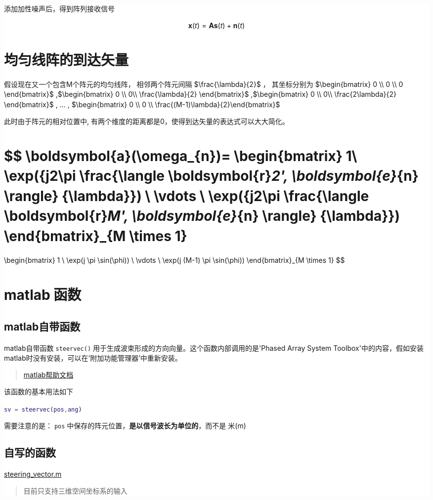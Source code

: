 添加加性噪声后，得到阵列接收信号

$$
\begin{equation}
    \boldsymbol{x}(t)=\boldsymbol{A} \boldsymbol{s}(t)+ \boldsymbol{n}(t)  
\end{equation}
$$

# 均匀线阵的到达矢量

假设现在又一个包含M个阵元的均匀线阵， 相邻两个阵元间隔 $\frac{\lambda}{2}$ ， 其坐标分别为 $\begin{bmatrix} 0 \\ 0 \\ 0 \end{bmatrix}$ ,$\begin{bmatrix} 0  \\ 0\\ \frac{\lambda}{2} \end{bmatrix}$ ,$\begin{bmatrix} 0 \\ 0\\ \frac{2\lambda}{2}  \end{bmatrix}$ , $\dots$ , $\begin{bmatrix} 0  \\ 0 \\ \frac{(M-1)\lambda}{2}\end{bmatrix}$

此时由于阵元的相对位置中, 有两个维度的距离都是0，使得到达矢量的表达式可以大大简化。

$$
\boldsymbol{a}(\omega_{n})=
\begin{bmatrix}  1\\
\exp({j2\pi \frac{\langle \boldsymbol{r}_2', \boldsymbol{e}_{n} \rangle} {\lambda}}) \\
\vdots \\
\exp({j2\pi \frac{\langle \boldsymbol{r}_M', \boldsymbol{e}_{n} \rangle} {\lambda}}) 
\end{bmatrix}_{M \times 1} 
=
\begin{bmatrix}
    1 \\
    \exp(j \pi \sin(\phi)) \\
    \vdots \\
    \exp(j (M-1) \pi \sin(\phi))
\end{bmatrix}_{M \times 1}
$$


# matlab 函数
## matlab自带函数

matlab自带函数 ```steervec()``` 用于生成波束形成的方向向量。这个函数内部调用的是'Phased Array System Toolbox'中的内容，假如安装matlab时没有安装，可以在‘附加功能管理器’中重新安装。
>[matlab帮助文档](https://ww2.mathworks.cn/help/phased/ref/steervec.html)

该函数的基本用法如下

```matlab
sv = steervec(pos,ang)
```
 
需要注意的是： ```pos``` 中保存的阵元位置，**是以信号波长为单位的**，而不是 米(m)

## 自写的函数
[steering_vector.m](https://github.com/Huffer342-WSH/myNotes/blob/main/radar/project/steering_vector.m)
> 目前只支持三维空间坐标系的输入
